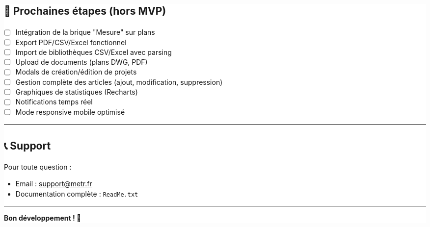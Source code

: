 
## 🚀 Prochaines étapes (hors MVP)

- [ ] Intégration de la brique "Mesure" sur plans
- [ ] Export PDF/CSV/Excel fonctionnel
- [ ] Import de bibliothèques CSV/Excel avec parsing
- [ ] Upload de documents (plans DWG, PDF)
- [ ] Modals de création/édition de projets
- [ ] Gestion complète des articles (ajout, modification, suppression)
- [ ] Graphiques de statistiques (Recharts)
- [ ] Notifications temps réel
- [ ] Mode responsive mobile optimisé

---

## 📞 Support

Pour toute question :
- Email : support@metr.fr
- Documentation complète : `ReadMe.txt`

---

**Bon développement ! 🎉**
